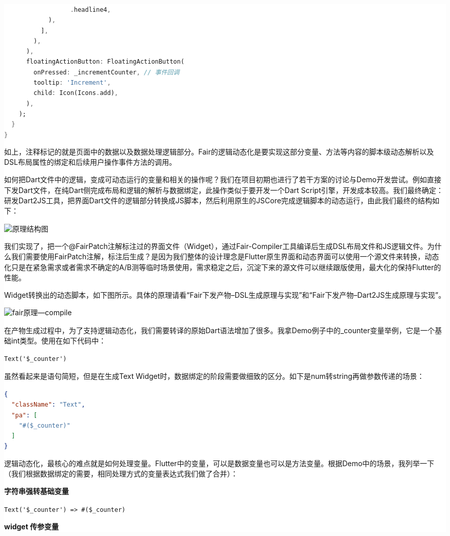 ```dart
                  .headline4,
            ),
          ],
        ),
      ),
      floatingActionButton: FloatingActionButton(
        onPressed: _incrementCounter, // 事件回调
        tooltip: 'Increment',
        child: Icon(Icons.add),
      ),
    );
  }
}
```

如上，注释标记的就是页面中的数据以及数据处理逻辑部分。Fair的逻辑动态化是要实现这部分变量、方法等内容的脚本级动态解析以及DSL布局属性的绑定和后续用户操作事件方法的调用。

如何把Dart文件中的逻辑，变成可动态运行的变量和相关的操作呢？我们在项目初期也进行了若干方案的讨论与Demo开发尝试。例如直接下发Dart文件，在纯Dart侧完成布局和逻辑的解析与数据绑定，此操作类似于要开发一个Dart Script引擎，开发成本较高。我们最终确定：研发Dart2JS工具，把界面Dart文件的逻辑部分转换成JS脚本，然后利用原生的JSCore完成逻辑脚本的动态运行，由此我们最终的结构如下：

![原理结构图](https://p3-juejin.byteimg.com/tos-cn-i-k3u1fbpfcp/e876a615af8442118b6394d050e702df~tplv-k3u1fbpfcp-zoom-1.image)

我们实现了，把一个@FairPatch注解标注过的界面文件（Widget），通过Fair-Compiler工具编译后生成DSL布局文件和JS逻辑文件。为什么我们需要使用FairPatch注解，标注后生成？是因为我们整体的设计理念是Flutter原生界面和动态界面可以使用一个源文件来转换，动态化只是在紧急需求或者需求不确定的A/B测等临时场景使用，需求稳定之后，沉淀下来的源文件可以继续跟版使用，最大化的保持Flutter的性能。

Widget转换出的动态脚本，如下图所示。具体的原理请看“Fair下发产物–DSL生成原理与实现”和“Fair下发产物–Dart2JS生成原理与实现”。

![fair原理—compile](https://p3-juejin.byteimg.com/tos-cn-i-k3u1fbpfcp/f4a23e7aafed41c284889c2dbc17cdc2~tplv-k3u1fbpfcp-zoom-1.image)

在产物生成过程中，为了支持逻辑动态化，我们需要转译的原始Dart语法增加了很多。我拿Demo例子中的_counter变量举例，它是一个基础int类型。使用在如下代码中：

```
Text('$_counter')
```

虽然看起来是语句简短，但是在生成Text Widget时，数据绑定的阶段需要做细致的区分。如下是num转string再做参数传递的场景：

```json
{
  "className": "Text",
  "pa": [
    "#($_counter)"
  ]
}
```

逻辑动态化，最核心的难点就是如何处理变量。Flutter中的变量，可以是数据变量也可以是方法变量。根据Demo中的场景，我列举一下（我们根据数据绑定的需要，相同处理方式的变量表达式我们做了合并）：

**字符串强转基础变量**

```
Text('$_counter') => #($_counter)
```

**widget 传参变量**
